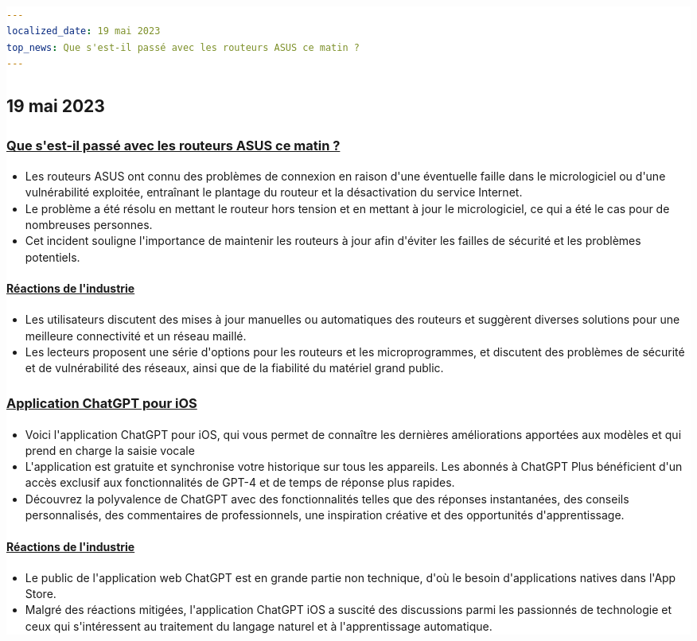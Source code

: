 ```yaml
---
localized_date: 19 mai 2023
top_news: Que s'est-il passé avec les routeurs ASUS ce matin ?
---
```




## 19 mai 2023

### [Que s'est-il passé avec les routeurs ASUS ce matin ?](https://www.downtowndougbrown.com/2023/05/what-happened-with-asus-routers-this-morning/)

- Les routeurs ASUS ont connu des problèmes de connexion en raison d'une éventuelle faille dans le micrologiciel ou d'une vulnérabilité exploitée, entraînant le plantage du routeur et la désactivation du service Internet.
- Le problème a été résolu en mettant le routeur hors tension et en mettant à jour le micrologiciel, ce qui a été le cas pour de nombreuses personnes.
- Cet incident souligne l'importance de maintenir les routeurs à jour afin d'éviter les failles de sécurité et les problèmes potentiels.

#### [Réactions de l'industrie](http://news.ycombinator.com/item?id=35983866)

- Les utilisateurs discutent des mises à jour manuelles ou automatiques des routeurs et suggèrent diverses solutions pour une meilleure connectivité et un réseau maillé.
- Les lecteurs proposent une série d'options pour les routeurs et les microprogrammes, et discutent des problèmes de sécurité et de vulnérabilité des réseaux, ainsi que de la fiabilité du matériel grand public.

### [Application ChatGPT pour iOS](https://openai.com/blog/introducing-the-chatgpt-app-for-ios)

- Voici l'application ChatGPT pour iOS, qui vous permet de connaître les dernières améliorations apportées aux modèles et qui prend en charge la saisie vocale
- L'application est gratuite et synchronise votre historique sur tous les appareils. Les abonnés à ChatGPT Plus bénéficient d'un accès exclusif aux fonctionnalités de GPT-4 et de temps de réponse plus rapides.
- Découvrez la polyvalence de ChatGPT avec des fonctionnalités telles que des réponses instantanées, des conseils personnalisés, des commentaires de professionnels, une inspiration créative et des opportunités d'apprentissage.

#### [Réactions de l'industrie](http://news.ycombinator.com/item?id=35990552)

- Le public de l'application web ChatGPT est en grande partie non technique, d'où le besoin d'applications natives dans l'App Store.
- Malgré des réactions mitigées, l'application ChatGPT iOS a suscité des discussions parmi les passionnés de technologie et ceux qui s'intéressent au traitement du langage naturel et à l'apprentissage automatique.
